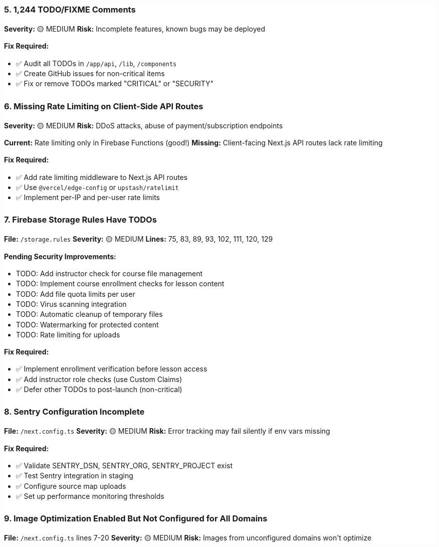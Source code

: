 ### 5. **1,244 TODO/FIXME Comments**
**Severity:** 🟡 MEDIUM
**Risk:** Incomplete features, known bugs may be deployed

**Fix Required:**
- ✅ Audit all TODOs in `/app/api`, `/lib`, `/components`
- ✅ Create GitHub issues for non-critical items
- ✅ Fix or remove TODOs marked "CRITICAL" or "SECURITY"

### 6. **Missing Rate Limiting on Client-Side API Routes**
**Severity:** 🟡 MEDIUM
**Risk:** DDoS attacks, abuse of payment/subscription endpoints

**Current:** Rate limiting only in Firebase Functions (good!)
**Missing:** Client-facing Next.js API routes lack rate limiting

**Fix Required:**
- ✅ Add rate limiting middleware to Next.js API routes
- ✅ Use `@vercel/edge-config` or `upstash/ratelimit`
- ✅ Implement per-IP and per-user rate limits

### 7. **Firebase Storage Rules Have TODOs**
**File:** `/storage.rules`
**Severity:** 🟡 MEDIUM
**Lines:** 75, 83, 89, 93, 102, 111, 120, 129

**Pending Security Improvements:**
- TODO: Add instructor check for course file management
- TODO: Implement course enrollment checks for lesson content
- TODO: Add file quota limits per user
- TODO: Virus scanning integration
- TODO: Automatic cleanup of temporary files
- TODO: Watermarking for protected content
- TODO: Rate limiting for uploads

**Fix Required:**
- ✅ Implement enrollment verification before lesson access
- ✅ Add instructor role checks (use Custom Claims)
- ✅ Defer other TODOs to post-launch (non-critical)

### 8. **Sentry Configuration Incomplete**
**File:** `/next.config.ts`
**Severity:** 🟡 MEDIUM
**Risk:** Error tracking may fail silently if env vars missing

**Fix Required:**
- ✅ Validate SENTRY_DSN, SENTRY_ORG, SENTRY_PROJECT exist
- ✅ Test Sentry integration in staging
- ✅ Configure source map uploads
- ✅ Set up performance monitoring thresholds

### 9. **Image Optimization Enabled But Not Configured for All Domains**
**File:** `/next.config.ts` lines 7-20
**Severity:** 🟡 MEDIUM
**Risk:** Images from unconfigured domains won't optimize
